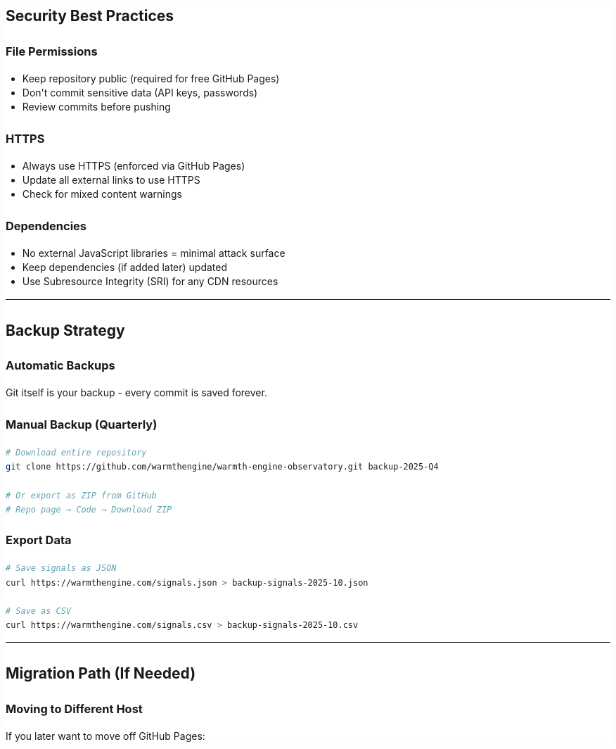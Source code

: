 ## Security Best Practices

### File Permissions
- Keep repository public (required for free GitHub Pages)
- Don't commit sensitive data (API keys, passwords)
- Review commits before pushing

### HTTPS
- Always use HTTPS (enforced via GitHub Pages)
- Update all external links to use HTTPS
- Check for mixed content warnings

### Dependencies
- No external JavaScript libraries = minimal attack surface
- Keep dependencies (if added later) updated
- Use Subresource Integrity (SRI) for any CDN resources

---

## Backup Strategy

### Automatic Backups
Git itself is your backup - every commit is saved forever.

### Manual Backup (Quarterly)
```bash
# Download entire repository
git clone https://github.com/warmthengine/warmth-engine-observatory.git backup-2025-Q4

# Or export as ZIP from GitHub
# Repo page → Code → Download ZIP
```

### Export Data
```bash
# Save signals as JSON
curl https://warmthengine.com/signals.json > backup-signals-2025-10.json

# Save as CSV
curl https://warmthengine.com/signals.csv > backup-signals-2025-10.csv
```

---

## Migration Path (If Needed)

### Moving to Different Host

If you later want to move off GitHub Pages:
